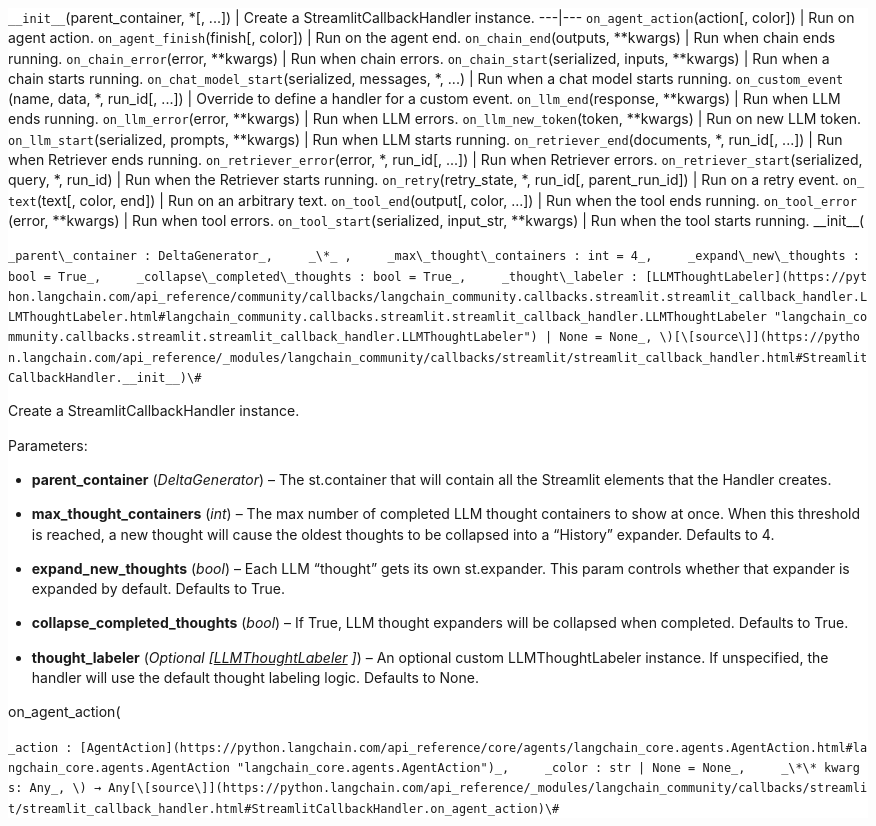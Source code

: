 `__init__`\(parent\_container, \*\[, ...\]\) | Create a StreamlitCallbackHandler instance.   ---|---   `on_agent_action`\(action\[, color\]\) | Run on agent action.   `on_agent_finish`\(finish\[, color\]\) | Run on the agent end.   `on_chain_end`\(outputs, \*\*kwargs\) | Run when chain ends running.   `on_chain_error`\(error, \*\*kwargs\) | Run when chain errors.   `on_chain_start`\(serialized, inputs, \*\*kwargs\) | Run when a chain starts running.   `on_chat_model_start`\(serialized, messages, \*, ...\) | Run when a chat model starts running.   `on_custom_event`\(name, data, \*, run\_id\[, ...\]\) | Override to define a handler for a custom event.   `on_llm_end`\(response, \*\*kwargs\) | Run when LLM ends running.   `on_llm_error`\(error, \*\*kwargs\) | Run when LLM errors.   `on_llm_new_token`\(token, \*\*kwargs\) | Run on new LLM token.   `on_llm_start`\(serialized, prompts, \*\*kwargs\) | Run when LLM starts running.   `on_retriever_end`\(documents, \*, run\_id\[, ...\]\) | Run when Retriever ends running.   `on_retriever_error`\(error, \*, run\_id\[, ...\]\) | Run when Retriever errors.   `on_retriever_start`\(serialized, query, \*, run\_id\) | Run when the Retriever starts running.   `on_retry`\(retry\_state, \*, run\_id\[, parent\_run\_id\]\) | Run on a retry event.   `on_text`\(text\[, color, end\]\) | Run on an arbitrary text.   `on_tool_end`\(output\[, color, ...\]\) | Run when the tool ends running.   `on_tool_error`\(error, \*\*kwargs\) | Run when tool errors.   `on_tool_start`\(serialized, input\_str, \*\*kwargs\) | Run when the tool starts running.      \_\_init\_\_\(

    _parent\_container : DeltaGenerator_,     _\*_ ,     _max\_thought\_containers : int = 4_,     _expand\_new\_thoughts : bool = True_,     _collapse\_completed\_thoughts : bool = True_,     _thought\_labeler : [LLMThoughtLabeler](https://python.langchain.com/api_reference/community/callbacks/langchain_community.callbacks.streamlit.streamlit_callback_handler.LLMThoughtLabeler.html#langchain_community.callbacks.streamlit.streamlit_callback_handler.LLMThoughtLabeler "langchain_community.callbacks.streamlit.streamlit_callback_handler.LLMThoughtLabeler") | None = None_, \)[\[source\]](https://python.langchain.com/api_reference/_modules/langchain_community/callbacks/streamlit/streamlit_callback_handler.html#StreamlitCallbackHandler.__init__)\#     

Create a StreamlitCallbackHandler instance.

Parameters:     

  * **parent\_container** \(_DeltaGenerator_\) – The st.container that will contain all the Streamlit elements that the Handler creates.

  * **max\_thought\_containers** \(_int_\) – The max number of completed LLM thought containers to show at once. When this threshold is reached, a new thought will cause the oldest thoughts to be collapsed into a “History” expander. Defaults to 4.

  * **expand\_new\_thoughts** \(_bool_\) – Each LLM “thought” gets its own st.expander. This param controls whether that expander is expanded by default. Defaults to True.

  * **collapse\_completed\_thoughts** \(_bool_\) – If True, LLM thought expanders will be collapsed when completed. Defaults to True.

  * **thought\_labeler** \(_Optional_ _\[_[_LLMThoughtLabeler_](https://python.langchain.com/api_reference/community/callbacks/langchain_community.callbacks.streamlit.streamlit_callback_handler.LLMThoughtLabeler.html#langchain_community.callbacks.streamlit.streamlit_callback_handler.LLMThoughtLabeler "langchain_community.callbacks.streamlit.streamlit_callback_handler.LLMThoughtLabeler") _\]_\) – An optional custom LLMThoughtLabeler instance. If unspecified, the handler will use the default thought labeling logic. Defaults to None.

on\_agent\_action\(

    _action : [AgentAction](https://python.langchain.com/api_reference/core/agents/langchain_core.agents.AgentAction.html#langchain_core.agents.AgentAction "langchain_core.agents.AgentAction")_,     _color : str | None = None_,     _\*\* kwargs: Any_, \) → Any[\[source\]](https://python.langchain.com/api_reference/_modules/langchain_community/callbacks/streamlit/streamlit_callback_handler.html#StreamlitCallbackHandler.on_agent_action)\#     
